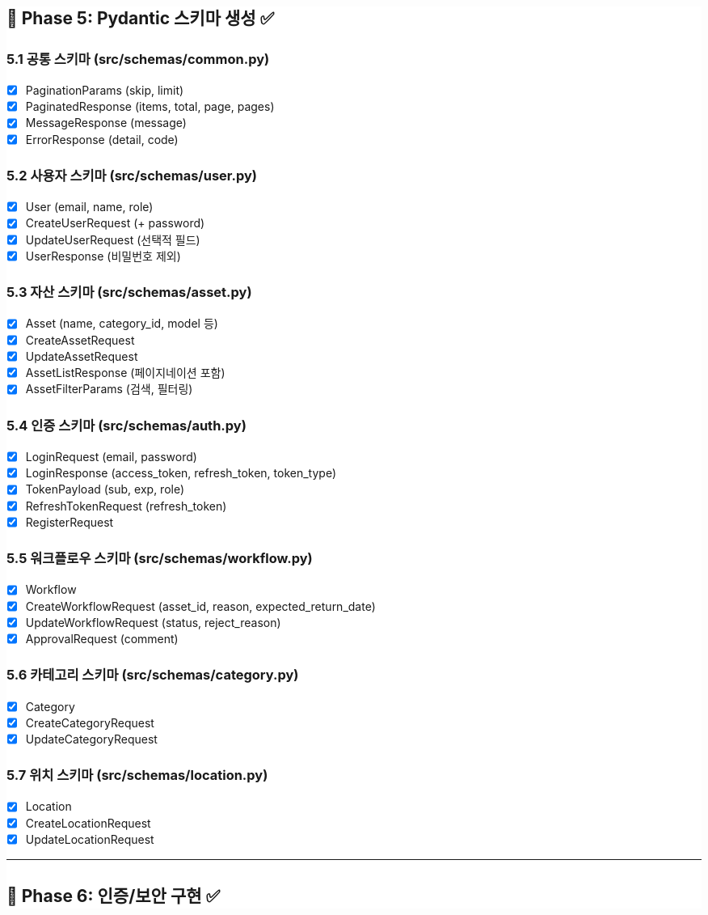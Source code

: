 
## 📝 Phase 5: Pydantic 스키마 생성 ✅

### 5.1 공통 스키마 (src/schemas/common.py)
- [x] PaginationParams (skip, limit)
- [x] PaginatedResponse (items, total, page, pages)
- [x] MessageResponse (message)
- [x] ErrorResponse (detail, code)

### 5.2 사용자 스키마 (src/schemas/user.py)
- [x] User (email, name, role)
- [x] CreateUserRequest (+ password)
- [x] UpdateUserRequest (선택적 필드)
- [x] UserResponse (비밀번호 제외)

### 5.3 자산 스키마 (src/schemas/asset.py)
- [x] Asset (name, category_id, model 등)
- [x] CreateAssetRequest
- [x] UpdateAssetRequest
- [x] AssetListResponse (페이지네이션 포함)
- [x] AssetFilterParams (검색, 필터링)

### 5.4 인증 스키마 (src/schemas/auth.py)
- [x] LoginRequest (email, password)
- [x] LoginResponse (access_token, refresh_token, token_type)
- [x] TokenPayload (sub, exp, role)
- [x] RefreshTokenRequest (refresh_token)
- [x] RegisterRequest

### 5.5 워크플로우 스키마 (src/schemas/workflow.py)
- [x] Workflow
- [x] CreateWorkflowRequest (asset_id, reason, expected_return_date)
- [x] UpdateWorkflowRequest (status, reject_reason)
- [x] ApprovalRequest (comment)

### 5.6 카테고리 스키마 (src/schemas/category.py)
- [x] Category
- [x] CreateCategoryRequest
- [x] UpdateCategoryRequest

### 5.7 위치 스키마 (src/schemas/location.py)
- [x] Location
- [x] CreateLocationRequest
- [x] UpdateLocationRequest

---

## 🔐 Phase 6: 인증/보안 구현 ✅
